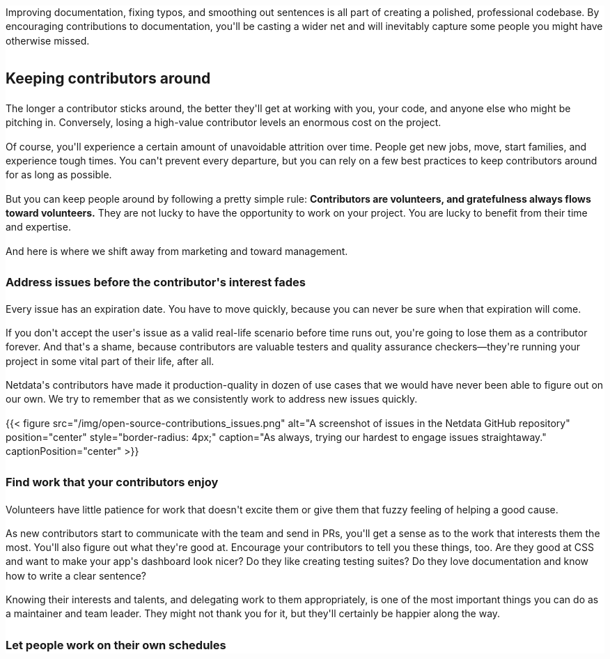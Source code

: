 Improving documentation, fixing typos, and smoothing out sentences is all part of creating a polished, professional codebase. By encouraging contributions to documentation, you'll be casting a wider net and will inevitably capture some people you might have otherwise missed.


## Keeping contributors around

The longer a contributor sticks around, the better they'll get at working with you, your code, and anyone else who might be pitching in. Conversely, losing a high-value contributor levels an enormous cost on the project. 

Of course, you'll experience a certain amount of unavoidable attrition over time. People get new jobs, move, start families, and experience tough times. You can't prevent every departure, but you can rely on a few best practices to keep contributors around for as long as possible.

But you can keep people around by following a pretty simple rule: **Contributors are volunteers, and gratefulness always flows toward volunteers.** They are not lucky to have the opportunity to work on your project. You are lucky to benefit from their time and expertise.

And here is where we shift away from marketing and toward management.

### Address issues before the contributor's interest fades

Every issue has an expiration date. You have to move quickly, because you can never be sure when that expiration will come.

If you don't accept the user's issue as a valid real-life scenario before time runs out, you're going to lose them as a contributor forever. And that's a shame, because contributors are valuable testers and quality assurance checkers—they're running your project in some vital part of their life, after all.

Netdata's contributors have made it production-quality in dozen of use cases that we would have never been able to figure out on our own. We try to remember that as we consistently work to address new issues quickly.

{{< figure src="/img/open-source-contributions_issues.png" alt="A screenshot of issues in the Netdata GitHub repository" position="center" style="border-radius: 4px;" caption="As always, trying our hardest to engage issues straightaway." captionPosition="center" >}}

### Find work that your contributors enjoy

Volunteers have little patience for work that doesn't excite them or give them that fuzzy feeling of helping a good cause.

As new contributors start to communicate with the team and send in PRs, you'll get a sense as to the work that interests them the most. You'll also figure out what they're good at. Encourage your contributors to tell you these things, too. Are they good at CSS and want to make your app's dashboard look nicer? Do they like creating testing suites? Do they love documentation and know how to write a clear sentence? 

Knowing their interests and talents, and delegating work to them appropriately, is one of the most important things you can do as a maintainer and team leader. They might not thank you for it, but they'll certainly be happier along the way.

### Let people work on their own schedules

